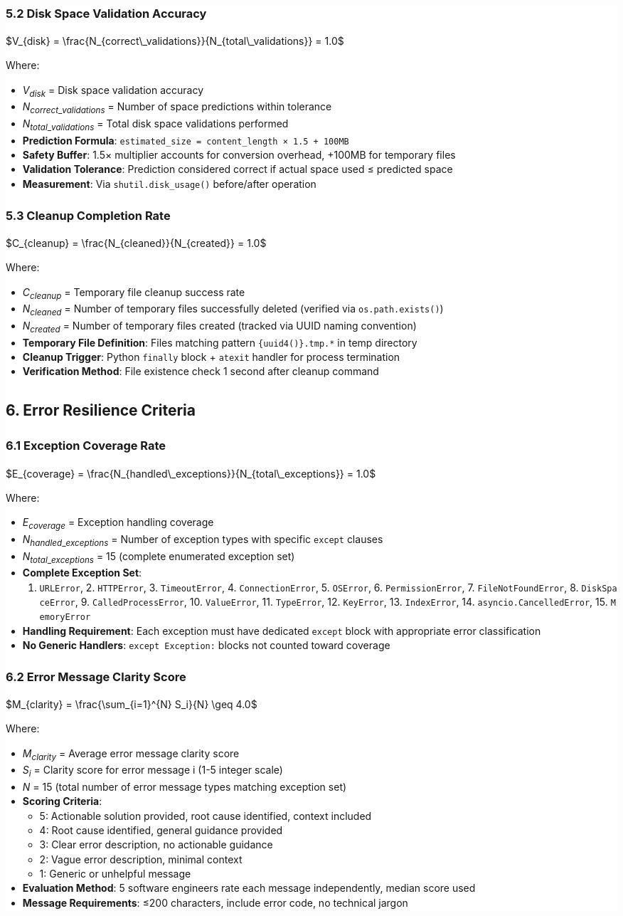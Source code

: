 ### 5.2 Disk Space Validation Accuracy
$V_{disk} = \frac{N_{correct\_validations}}{N_{total\_validations}} = 1.0$

Where:
- $V_{disk}$ = Disk space validation accuracy  
- $N_{correct\_validations}$ = Number of space predictions within tolerance
- $N_{total\_validations}$ = Total disk space validations performed
- **Prediction Formula**: `estimated_size = content_length × 1.5 + 100MB`
- **Safety Buffer**: 1.5× multiplier accounts for conversion overhead, +100MB for temporary files
- **Validation Tolerance**: Prediction considered correct if actual space used ≤ predicted space
- **Measurement**: Via `shutil.disk_usage()` before/after operation

### 5.3 Cleanup Completion Rate
$C_{cleanup} = \frac{N_{cleaned}}{N_{created}} = 1.0$

Where:
- $C_{cleanup}$ = Temporary file cleanup success rate
- $N_{cleaned}$ = Number of temporary files successfully deleted (verified via `os.path.exists()`)
- $N_{created}$ = Number of temporary files created (tracked via UUID naming convention)
- **Temporary File Definition**: Files matching pattern `{uuid4()}.tmp.*` in temp directory
- **Cleanup Trigger**: Python `finally` block + `atexit` handler for process termination
- **Verification Method**: File existence check 1 second after cleanup command

## 6. Error Resilience Criteria

### 6.1 Exception Coverage Rate
$E_{coverage} = \frac{N_{handled\_exceptions}}{N_{total\_exceptions}} = 1.0$

Where:
- $E_{coverage}$ = Exception handling coverage
- $N_{handled\_exceptions}$ = Number of exception types with specific `except` clauses
- $N_{total\_exceptions}$ = 15 (complete enumerated exception set)
- **Complete Exception Set**: 
  1. `URLError`, 2. `HTTPError`, 3. `TimeoutError`, 4. `ConnectionError`, 5. `OSError`, 6. `PermissionError`, 7. `FileNotFoundError`, 8. `DiskSpaceError`, 9. `CalledProcessError`, 10. `ValueError`, 11. `TypeError`, 12. `KeyError`, 13. `IndexError`, 14. `asyncio.CancelledError`, 15. `MemoryError`
- **Handling Requirement**: Each exception must have dedicated `except` block with appropriate error classification
- **No Generic Handlers**: `except Exception:` blocks not counted toward coverage

### 6.2 Error Message Clarity Score
$M_{clarity} = \frac{\sum_{i=1}^{N} S_i}{N} \geq 4.0$

Where:
- $M_{clarity}$ = Average error message clarity score
- $S_i$ = Clarity score for error message i (1-5 integer scale)
- $N$ = 15 (total number of error message types matching exception set)
- **Scoring Criteria**:
  - 5: Actionable solution provided, root cause identified, context included
  - 4: Root cause identified, general guidance provided
  - 3: Clear error description, no actionable guidance
  - 2: Vague error description, minimal context
  - 1: Generic or unhelpful message
- **Evaluation Method**: 5 software engineers rate each message independently, median score used
- **Message Requirements**: ≤200 characters, include error code, no technical jargon
